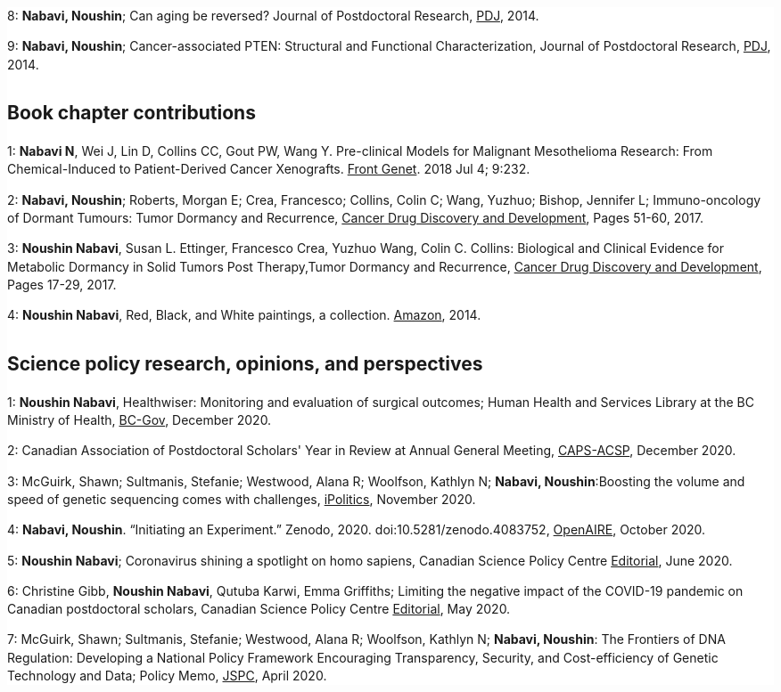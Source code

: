 8: **Nabavi, Noushin**; Can aging be reversed? Journal of Postdoctoral Research, [PDJ](http://www.postdocjournal.com/archives/675/can-aging-be-reversed-.htm), 2014.  

9: **Nabavi, Noushin**; Cancer-associated PTEN: Structural and Functional Characterization, Journal of Postdoctoral Research, [PDJ](http://www.postdocjournal.com/archives/738/cancer-associated-pten-structural-and-functional-characterization.htm), 2014.  

## Book chapter contributions


1: **Nabavi N**, Wei J, Lin D, Collins CC, Gout PW, Wang Y. Pre-clinical Models for
Malignant Mesothelioma Research: From Chemical-Induced to Patient-Derived Cancer
Xenografts. [Front Genet](https://pubmed.ncbi.nlm.nih.gov/30022998/). 2018 Jul 4; 9:232.  

2: **Nabavi, Noushin**; Roberts, Morgan E; Crea, Francesco; Collins, Colin C; Wang, Yuzhuo; Bishop, Jennifer L; Immuno-oncology of Dormant Tumours: Tumor Dormancy and Recurrence, [Cancer Drug Discovery and Development](https://link.springer.com/book/10.1007/978-3-319-59242-8), Pages 51-60, 2017.  

3: **Noushin Nabavi**, Susan L. Ettinger, Francesco Crea, Yuzhuo Wang, Colin C. Collins: Biological and Clinical Evidence for Metabolic Dormancy in Solid Tumors Post Therapy,Tumor Dormancy and Recurrence, [Cancer Drug Discovery and Development](https://link.springer.com/book/10.1007/978-3-319-59242-8), Pages 17-29, 2017.

4: **Noushin Nabavi**, Red, Black, and White paintings, a collection. [Amazon](https://www.amazon.com/Black-White-Paintings-Noushin-Nabavi/dp/1320121594), 2014.  

## Science policy research, opinions, and perspectives

1: **Noushin Nabavi**, Healthwiser: Monitoring and evaluation of surgical outcomes; Human Health and Services Library at the BC Ministry of Health, [BC-Gov](http://sirsi.hlth.gov.bc.ca/uhtbin/cgisirsi.exe/x/0/0/57/5/0?searchdata1=53917%7BCKEY%7D&searchfield1=GENERAL%5ESUBJECT%5EGENERAL%5E%5E&user_id=WEBSERVER), December 2020.  

2: Canadian Association of Postdoctoral Scholars' Year in Review at Annual General Meeting, [CAPS-ACSP](https://www.caps-acsp.ca/wp-content/uploads/2020/09/CAPS-2020-AGM-Year-in-Review.pdf), December 2020.  

3: McGuirk, Shawn; Sultmanis, Stefanie; Westwood, Alana R; Woolfson, Kathlyn N; **Nabavi, Noushin**:Boosting the volume and speed of genetic sequencing comes with challenges, [iPolitics](https://ipolitics.ca/2020/11/03/boosting-the-volume-and-speed-of-genetic-sequencing-comes-with-challenges), November 2020.  

4: **Nabavi, Noushin**. “Initiating an Experiment.” Zenodo, 2020. doi:10.5281/zenodo.4083752, [OpenAIRE](https://explore.openaire.eu/search/publication?articleId=od______2659::354cab8725d9a6d5277d24e9763c272b), October 2020.  

5: **Noushin Nabavi**; Coronavirus shining a spotlight on homo sapiens, Canadian Science Policy Centre [Editorial](https://sciencepolicy.ca/posts/coronavirus-shining-a-spotlight-on-homo-sapiens/), June 2020. 

6: Christine Gibb, **Noushin Nabavi**, Qutuba Karwi, Emma Griffiths; Limiting the negative impact of the COVID-19 pandemic on Canadian postdoctoral scholars,  Canadian Science Policy Centre [Editorial](https://sciencepolicy.ca/posts/limiting-the-negative-impact-of-the-covid-19-pandemic-on-canadian-postdoctoral-scholars/), May 2020.  

7: McGuirk, Shawn; Sultmanis, Stefanie; Westwood, Alana R; Woolfson, Kathlyn N; **Nabavi, Noushin**: The Frontiers of DNA Regulation: Developing a National Policy Framework Encouraging Transparency, Security, and Cost-efficiency of Genetic Technology and Data; Policy Memo, [JSPC](https://www.sciencepolicyjournal.org/article_1038126_jspg_16_01_08.html), April 2020.  
